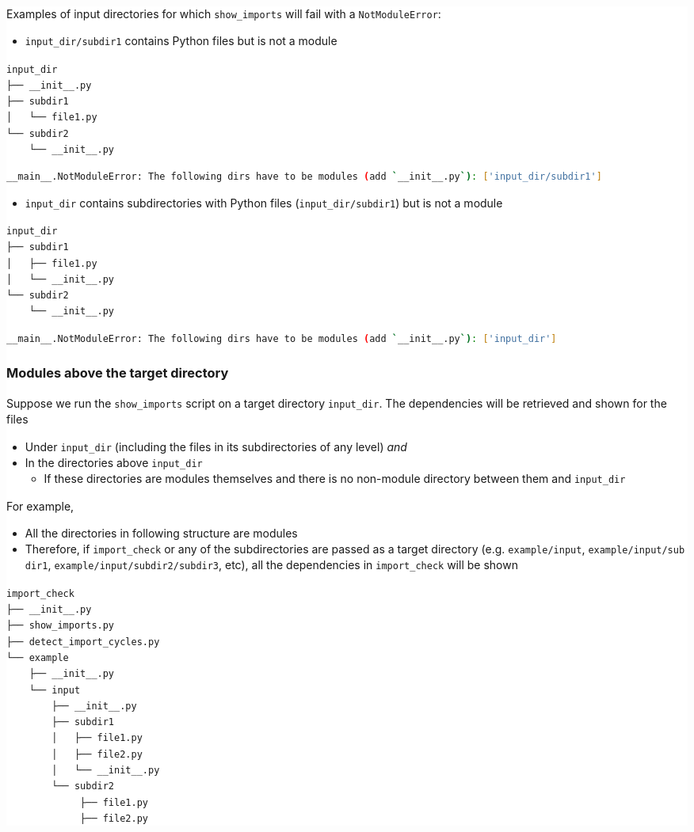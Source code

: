Examples of input directories for which `show_imports` will fail with a
`NotModuleError`:

- `input_dir/subdir1` contains Python files but is not a module

```text
input_dir
├── __init__.py
├── subdir1
│   └── file1.py
└── subdir2
    └── __init__.py
```

```bash
__main__.NotModuleError: The following dirs have to be modules (add `__init__.py`): ['input_dir/subdir1']
```

- `input_dir` contains subdirectories with Python files (`input_dir/subdir1`)
  but is not a module

```text
input_dir
├── subdir1
│   ├── file1.py
│   └── __init__.py
└── subdir2
    └── __init__.py
```

```bash
__main__.NotModuleError: The following dirs have to be modules (add `__init__.py`): ['input_dir']
```

### Modules above the target directory

Suppose we run the `show_imports` script on a target directory `input_dir`. The
dependencies will be retrieved and shown for the files

- Under `input_dir` (including the files in its subdirectories of any level)
  _and_
- In the directories above `input_dir`
  - If these directories are modules themselves and there is no non-module
    directory between them and `input_dir`

For example,

- All the directories in following structure are modules
- Therefore, if `import_check` or any of the subdirectories are passed as a
  target directory (e.g. `example/input`, `example/input/subdir1`,
  `example/input/subdir2/subdir3`, etc), all the dependencies in `import_check`
  will be shown

```text
import_check
├── __init__.py
├── show_imports.py
├── detect_import_cycles.py
└── example
    ├── __init__.py
    └── input
        ├── __init__.py
        ├── subdir1
        │   ├── file1.py
        │   ├── file2.py
        │   └── __init__.py
        └── subdir2
             ├── file1.py
             ├── file2.py
```